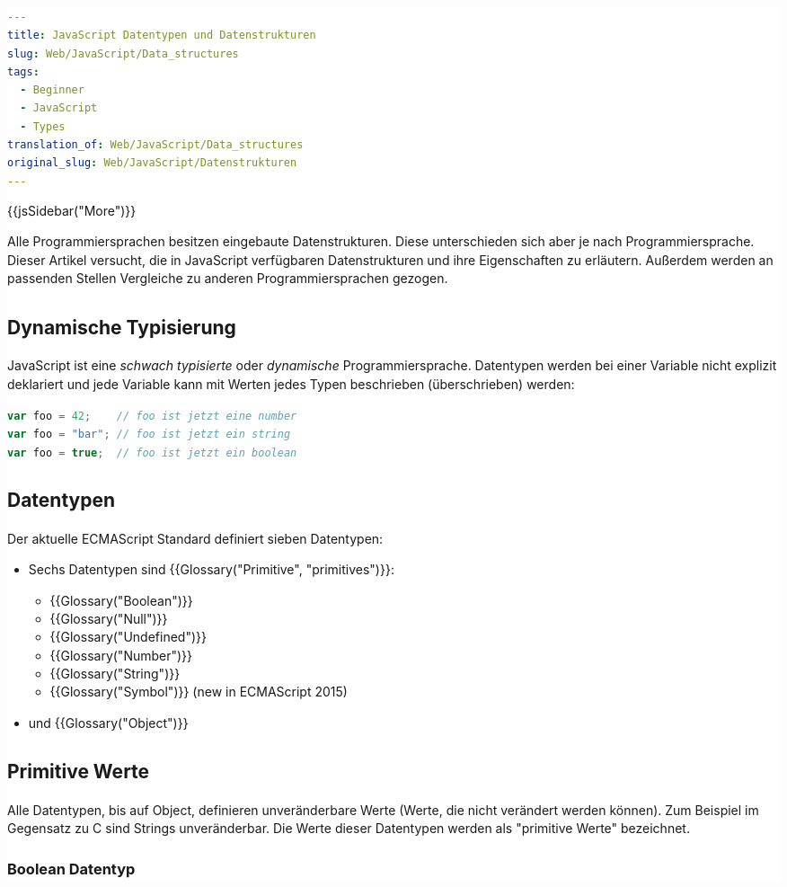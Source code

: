 ```yaml
---
title: JavaScript Datentypen und Datenstrukturen
slug: Web/JavaScript/Data_structures
tags:
  - Beginner
  - JavaScript
  - Types
translation_of: Web/JavaScript/Data_structures
original_slug: Web/JavaScript/Datenstrukturen
---
```

{{jsSidebar("More")}}

Alle Programmiersprachen besitzen eingebaute Datenstrukturen. Diese unterschieden sich aber je nach Programmiersprache. Dieser Artikel versucht, die in JavaScript verfügbaren Datenstrukturen und ihre Eigenschaften zu erläutern. Außerdem werden an passenden Stellen Vergleiche zu anderen Programmiersprachen gezogen.

## Dynamische Typisierung

JavaScript ist eine _schwach typisierte_ oder _dynamische_ Programmiersprache. Datentypen werden bei einer Variable nicht explizit deklariert und jede Variable kann mit Werten jedes Typen beschrieben (überschrieben) werden:

```js
var foo = 42;    // foo ist jetzt eine number
var foo = "bar"; // foo ist jetzt ein string
var foo = true;  // foo ist jetzt ein boolean
```

## Datentypen

Der aktuelle ECMAScript Standard definiert sieben Datentypen:

- Sechs Datentypen sind {{Glossary("Primitive", "primitives")}}:

  - {{Glossary("Boolean")}}
  - {{Glossary("Null")}}
  - {{Glossary("Undefined")}}
  - {{Glossary("Number")}}
  - {{Glossary("String")}}
  - {{Glossary("Symbol")}} (new in ECMAScript 2015)

- und {{Glossary("Object")}}

## Primitive Werte

Alle Datentypen, bis auf Object, definieren unveränderbare Werte (Werte, die nicht verändert werden können). Zum Beispiel im Gegensatz zu C sind Strings unveränderbar. Die Werte dieser Datentypen werden als "primitive Werte" bezeichnet.

### Boolean Datentyp
